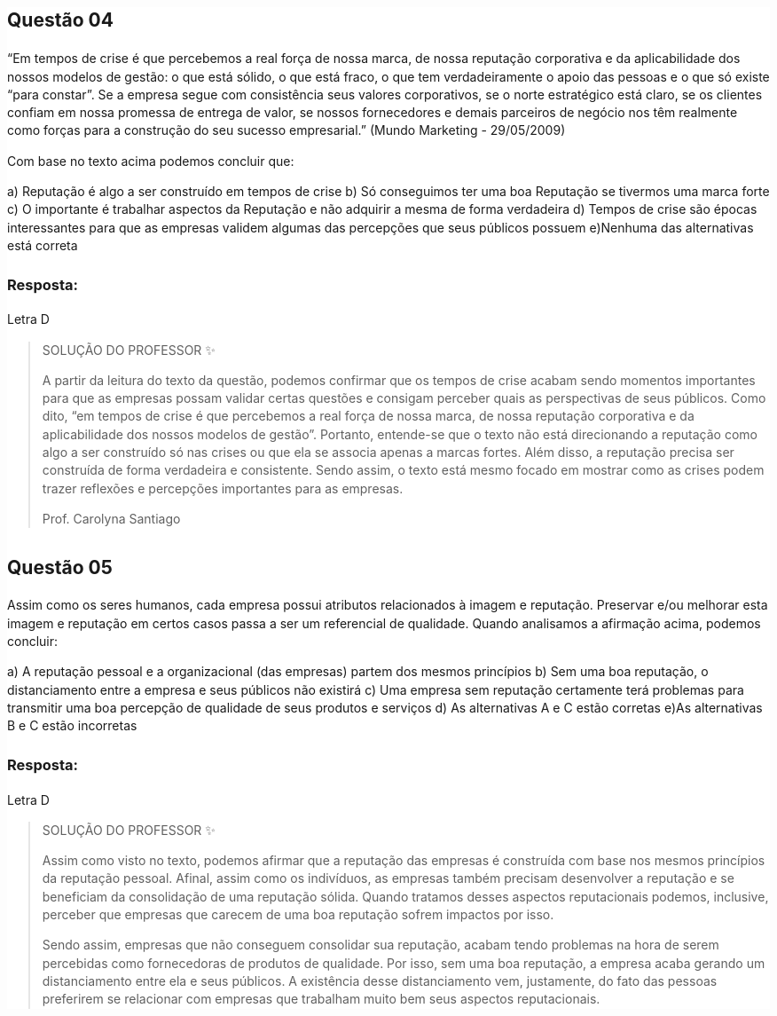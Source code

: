 
## Questão 04 
“Em tempos de crise é que percebemos a real força de nossa marca, de nossa reputação corporativa e da aplicabilidade dos nossos modelos de gestão: o que está sólido, o que está fraco, o que tem verdadeiramente o apoio das pessoas e o que só existe “para constar”. Se a empresa segue com consistência seus valores corporativos, se o norte estratégico está claro, se os clientes confiam em nossa promessa de entrega de valor, se nossos fornecedores e demais parceiros de negócio nos têm realmente como forças para a construção do seu sucesso empresarial.” (Mundo Marketing - 29/05/2009)

Com base no texto acima podemos concluir que:

a) ​Reputação é algo a ser construído em tempos de crise
b) ​Só conseguimos ter uma boa Reputação se tivermos uma marca forte
c) O importante é trabalhar aspectos da Reputação e não adquirir a mesma de forma verdadeira
d) Tempos de crise são épocas interessantes para que as empresas validem algumas das percepções que seus públicos possuem
e) ​Nenhuma das alternativas está correta

### Resposta:
Letra D

> SOLUÇÃO DO PROFESSOR ✨
>
> A partir da leitura do texto da questão, podemos confirmar que os tempos de crise acabam sendo momentos importantes para que as empresas possam validar certas questões e consigam perceber quais as perspectivas de seus públicos. Como dito, “em tempos de crise é que percebemos a real força de nossa marca, de nossa reputação corporativa e da aplicabilidade dos nossos modelos de gestão”. Portanto, entende-se que o texto não está direcionando a reputação como algo a ser construído só nas crises ou que ela se associa apenas a marcas fortes. Além disso, a reputação precisa ser construída de forma verdadeira e consistente. Sendo assim, o texto está mesmo focado em mostrar como as crises podem trazer reflexões e percepções importantes para as empresas.
>
> Prof. Carolyna Santiago


## Questão 05 
Assim como os seres humanos, cada empresa possui atributos relacionados à imagem e reputação. Preservar e/ou melhorar esta imagem e reputação em certos casos passa a ser um referencial de qualidade.
Quando analisamos a afirmação acima, podemos concluir:


a) A reputação pessoal e a organizacional (das empresas) partem dos mesmos princípios
b) Sem uma boa reputação, o distanciamento entre a empresa e seus públicos não existirá
c) Uma empresa sem reputação certamente terá problemas para transmitir uma boa percepção de qualidade de seus produtos e serviços
d) ​As alternativas A e C estão corretas
e) ​As alternativas B e C estão incorretas

### Resposta:
Letra D

> SOLUÇÃO DO PROFESSOR ✨
>
> ​Assim como visto no texto, podemos afirmar que a reputação das empresas é construída com base nos mesmos princípios da reputação pessoal. Afinal, assim como os indivíduos, as empresas também precisam desenvolver a reputação e se beneficiam da consolidação de uma reputação sólida. Quando tratamos desses aspectos reputacionais podemos, inclusive, perceber que empresas que carecem de uma boa reputação sofrem impactos por isso.
>
>Sendo assim, empresas que não conseguem consolidar sua reputação, acabam tendo problemas na hora de serem percebidas como fornecedoras de produtos de qualidade. Por isso, sem uma boa reputação, a empresa acaba gerando um distanciamento entre ela e seus públicos. A existência desse distanciamento vem, justamente, do fato das pessoas preferirem se relacionar com empresas que trabalham muito bem seus aspectos reputacionais.
>